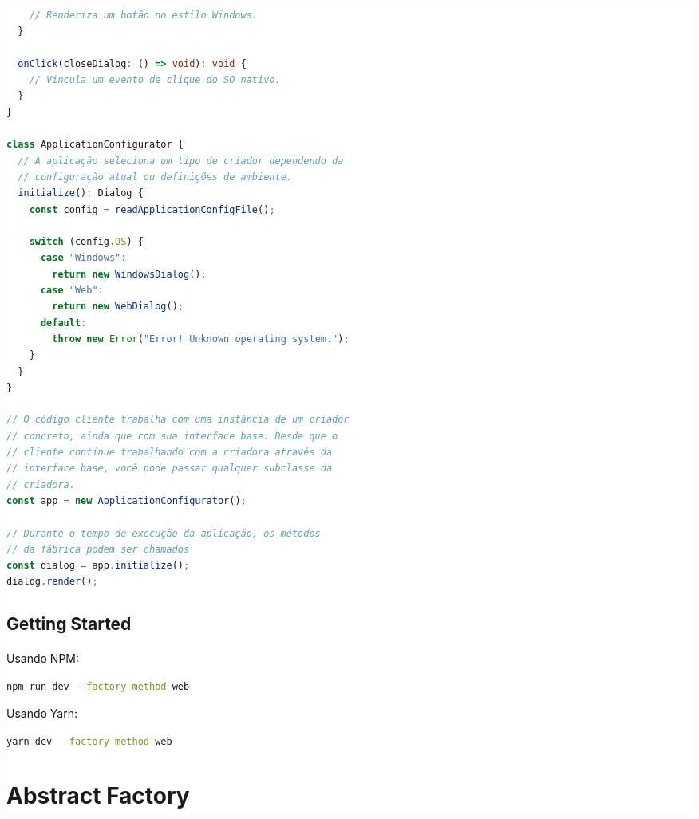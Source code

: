 ```ts
    // Renderiza um botão no estilo Windows.
  }

  onClick(closeDialog: () => void): void {
    // Vincula um evento de clique do SO nativo.
  }
}

class ApplicationConfigurator {
  // A aplicação seleciona um tipo de criador dependendo da
  // configuração atual ou definições de ambiente.
  initialize(): Dialog {
    const config = readApplicationConfigFile();

    switch (config.OS) {
      case "Windows":
        return new WindowsDialog();
      case "Web":
        return new WebDialog();
      default:
        throw new Error("Error! Unknown operating system.");
    }
  }
}

// O código cliente trabalha com uma instância de um criador
// concreto, ainda que com sua interface base. Desde que o
// cliente continue trabalhando com a criadora através da
// interface base, você pode passar qualquer subclasse da
// criadora.
const app = new ApplicationConfigurator();

// Durante o tempo de execução da aplicação, os métodos
// da fábrica podem ser chamados
const dialog = app.initialize();
dialog.render();
```

## Getting Started

Usando NPM:

```bash
npm run dev --factory-method web
```

Usando Yarn:

```bash
yarn dev --factory-method web
```

# Abstract Factory
